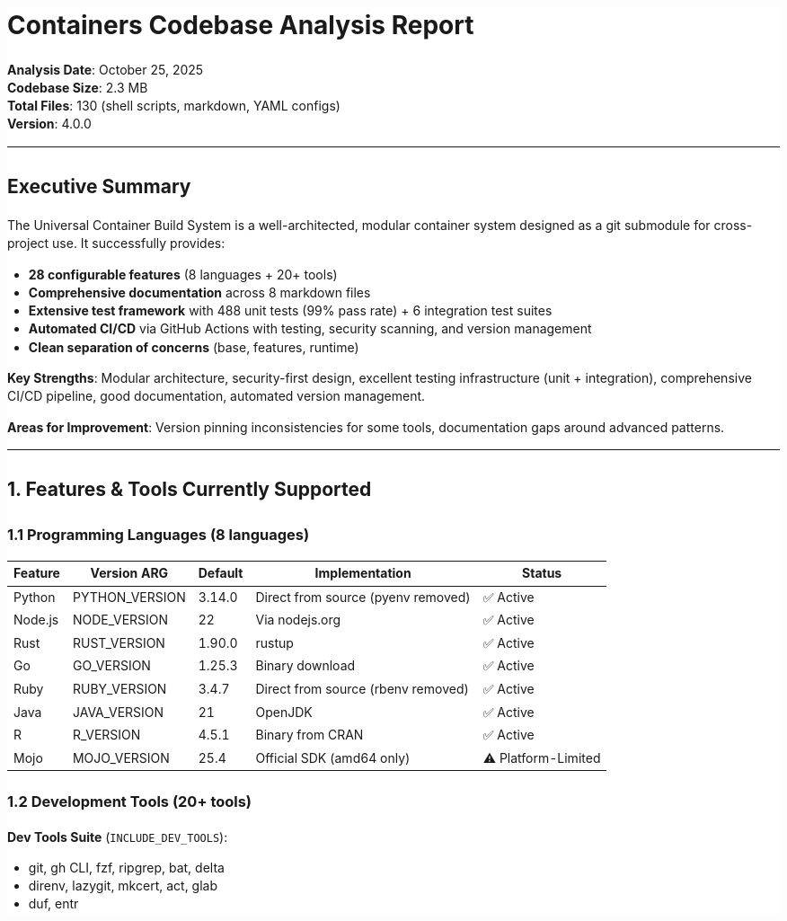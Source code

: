 # Containers Codebase Analysis Report

**Analysis Date**: October 25, 2025  
**Codebase Size**: 2.3 MB  
**Total Files**: 130 (shell scripts, markdown, YAML configs)  
**Version**: 4.0.0

---

## Executive Summary

The Universal Container Build System is a well-architected, modular container system designed as a git submodule for cross-project use. It successfully provides:

- **28 configurable features** (8 languages + 20+ tools)
- **Comprehensive documentation** across 8 markdown files
- **Extensive test framework** with 488 unit tests (99% pass rate) + 6 integration test suites
- **Automated CI/CD** via GitHub Actions with testing, security scanning, and version management
- **Clean separation of concerns** (base, features, runtime)

**Key Strengths**: Modular architecture, security-first design, excellent testing infrastructure (unit + integration), comprehensive CI/CD pipeline, good documentation, automated version management.

**Areas for Improvement**: Version pinning inconsistencies for some tools, documentation gaps around advanced patterns.

---

## 1. Features & Tools Currently Supported

### 1.1 Programming Languages (8 languages)

| Feature | Version ARG | Default | Implementation | Status |
|---------|-----------|---------|-----------------|--------|
| Python | PYTHON_VERSION | 3.14.0 | Direct from source (pyenv removed) | ✅ Active |
| Node.js | NODE_VERSION | 22 | Via nodejs.org | ✅ Active |
| Rust | RUST_VERSION | 1.90.0 | rustup | ✅ Active |
| Go | GO_VERSION | 1.25.3 | Binary download | ✅ Active |
| Ruby | RUBY_VERSION | 3.4.7 | Direct from source (rbenv removed) | ✅ Active |
| Java | JAVA_VERSION | 21 | OpenJDK | ✅ Active |
| R | R_VERSION | 4.5.1 | Binary from CRAN | ✅ Active |
| Mojo | MOJO_VERSION | 25.4 | Official SDK (amd64 only) | ⚠️ Platform-Limited |

### 1.2 Development Tools (20+ tools)

**Dev Tools Suite** (`INCLUDE_DEV_TOOLS`):
- git, gh CLI, fzf, ripgrep, bat, delta
- direnv, lazygit, mkcert, act, glab
- duf, entr
